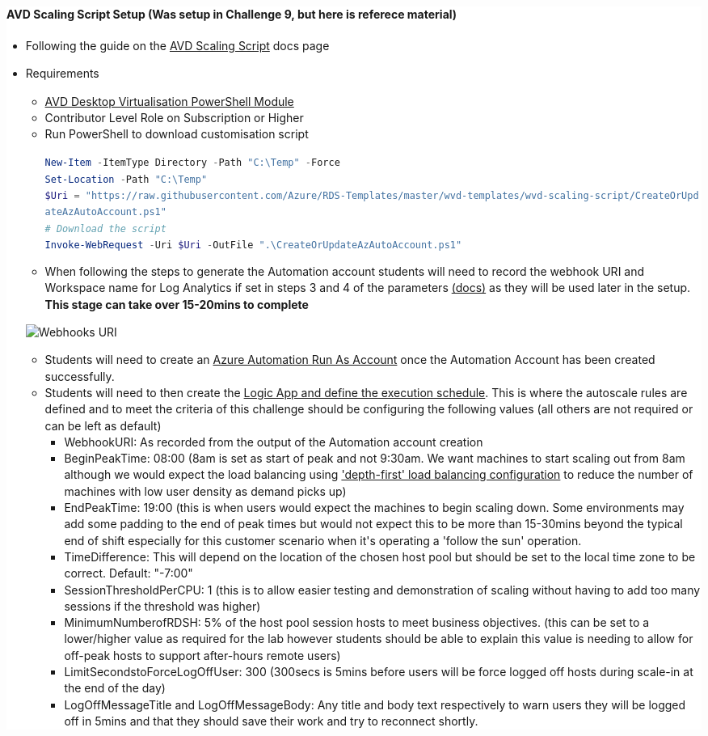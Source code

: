 #### AVD Scaling Script Setup (Was setup in Challenge 9, but here is referece material)

- Following the guide on the [AVD Scaling Script](https://docs.microsoft.com/en-us/azure/virtual-desktop/set-up-scaling-script) docs page
- Requirements
    - [AVD Desktop Virtualisation PowerShell Module](https://docs.microsoft.com/en-us/azure/virtual-desktop/powershell-module)
    - Contributor Level Role on Subscription or Higher
    - Run PowerShell to download customisation script
        ```PowerShell
        New-Item -ItemType Directory -Path "C:\Temp" -Force
        Set-Location -Path "C:\Temp"
        $Uri = "https://raw.githubusercontent.com/Azure/RDS-Templates/master/wvd-templates/wvd-scaling-script/CreateOrUpdateAzAutoAccount.ps1"
        # Download the script
        Invoke-WebRequest -Uri $Uri -OutFile ".\CreateOrUpdateAzAutoAccount.ps1"
        ```
    - When following the steps to generate the Automation account students will need to record the webhook URI and Workspace name for Log Analytics if set in steps 3 and 4 of the parameters [(docs)](https://docs.microsoft.com/en-us/azure/virtual-desktop/set-up-scaling-script#create-or-update-an-azure-automation-account) as they will be used later in the setup. **This stage can take over 15-20mins to complete**

     ![Webhooks URI](../Images/Challenge10-WebhookURI.png)
    - Students will need to create an [Azure Automation Run As Account](https://docs.microsoft.com/en-us/azure/virtual-desktop/set-up-scaling-script#create-an-azure-automation-run-as-account) once the Automation Account has been created successfully.
    - Students will need to then create the [Logic App and define the execution schedule](https://docs.microsoft.com/en-us/azure/virtual-desktop/set-up-scaling-script#create-the-azure-logic-app-and-execution-schedule). This is where the autoscale rules are defined and to meet the criteria of this challenge should be configuring the following values (all others are not required or can be left as default)
        - WebhookURI: As recorded from the output of the Automation account creation
        - BeginPeakTime: 08:00 (8am is set as start of peak and not 9:30am. We want machines to start scaling out from 8am although we would expect the load balancing using ['depth-first' load balancing configuration](https://docs.microsoft.com/en-us/azure/virtual-desktop/configure-host-pool-load-balancing) to reduce the number of machines with low user density as demand picks up)
        - EndPeakTime: 19:00 (this is when users would expect the machines to begin scaling down. Some environments may add some padding to the end of peak times but would not expect this to be more than 15-30mins beyond the typical end of shift especially for this customer scenario when it's operating a 'follow the sun' operation.
        - TimeDifference: This will depend on the location of the chosen host pool but should be set to the local time zone to be correct. Default: "-7:00"
        - SessionThresholdPerCPU: 1 (this is to allow easier testing and demonstration of scaling without having to add too many sessions if the threshold was higher)
        - MinimumNumberofRDSH: 5% of the host pool session hosts to meet business objectives. (this can be set to a lower/higher value as required for the lab however students should be able to explain this value is needing to allow for off-peak hosts to support after-hours remote users)
        - LimitSecondstoForceLogOffUser: 300 (300secs is 5mins before users will be force logged off hosts during scale-in at the end of the day)
        - LogOffMessageTitle and LogOffMessageBody: Any title and body text respectively to warn users they will be logged off in 5mins and that they should save their work and try to reconnect shortly.
